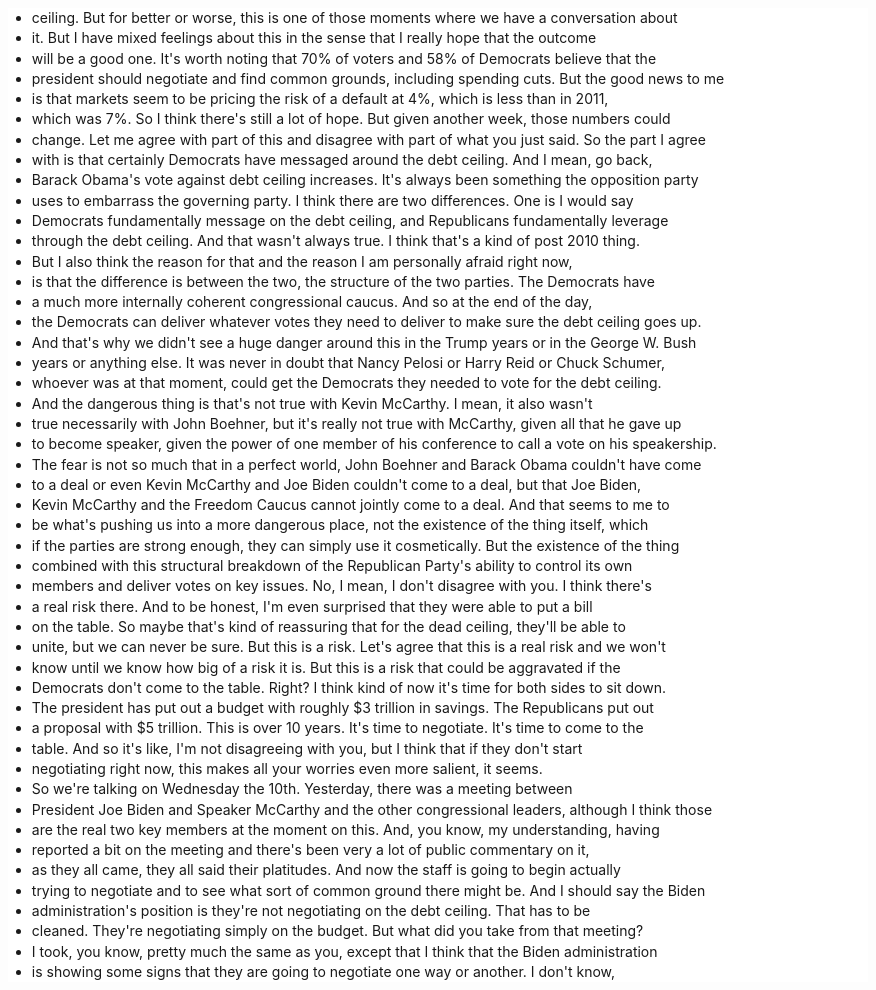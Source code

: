 *  ceiling. But for better or worse, this is one of those moments where we have a conversation about
*  it. But I have mixed feelings about this in the sense that I really hope that the outcome
*  will be a good one. It's worth noting that 70% of voters and 58% of Democrats believe that the
*  president should negotiate and find common grounds, including spending cuts. But the good news to me
*  is that markets seem to be pricing the risk of a default at 4%, which is less than in 2011,
*  which was 7%. So I think there's still a lot of hope. But given another week, those numbers could
*  change. Let me agree with part of this and disagree with part of what you just said. So the part I agree
*  with is that certainly Democrats have messaged around the debt ceiling. And I mean, go back,
*  Barack Obama's vote against debt ceiling increases. It's always been something the opposition party
*  uses to embarrass the governing party. I think there are two differences. One is I would say
*  Democrats fundamentally message on the debt ceiling, and Republicans fundamentally leverage
*  through the debt ceiling. And that wasn't always true. I think that's a kind of post 2010 thing.
*  But I also think the reason for that and the reason I am personally afraid right now,
*  is that the difference is between the two, the structure of the two parties. The Democrats have
*  a much more internally coherent congressional caucus. And so at the end of the day,
*  the Democrats can deliver whatever votes they need to deliver to make sure the debt ceiling goes up.
*  And that's why we didn't see a huge danger around this in the Trump years or in the George W. Bush
*  years or anything else. It was never in doubt that Nancy Pelosi or Harry Reid or Chuck Schumer,
*  whoever was at that moment, could get the Democrats they needed to vote for the debt ceiling.
*  And the dangerous thing is that's not true with Kevin McCarthy. I mean, it also wasn't
*  true necessarily with John Boehner, but it's really not true with McCarthy, given all that he gave up
*  to become speaker, given the power of one member of his conference to call a vote on his speakership.
*  The fear is not so much that in a perfect world, John Boehner and Barack Obama couldn't have come
*  to a deal or even Kevin McCarthy and Joe Biden couldn't come to a deal, but that Joe Biden,
*  Kevin McCarthy and the Freedom Caucus cannot jointly come to a deal. And that seems to me to
*  be what's pushing us into a more dangerous place, not the existence of the thing itself, which
*  if the parties are strong enough, they can simply use it cosmetically. But the existence of the thing
*  combined with this structural breakdown of the Republican Party's ability to control its own
*  members and deliver votes on key issues. No, I mean, I don't disagree with you. I think there's
*  a real risk there. And to be honest, I'm even surprised that they were able to put a bill
*  on the table. So maybe that's kind of reassuring that for the dead ceiling, they'll be able to
*  unite, but we can never be sure. But this is a risk. Let's agree that this is a real risk and we won't
*  know until we know how big of a risk it is. But this is a risk that could be aggravated if the
*  Democrats don't come to the table. Right? I think kind of now it's time for both sides to sit down.
*  The president has put out a budget with roughly $3 trillion in savings. The Republicans put out
*  a proposal with $5 trillion. This is over 10 years. It's time to negotiate. It's time to come to the
*  table. And so it's like, I'm not disagreeing with you, but I think that if they don't start
*  negotiating right now, this makes all your worries even more salient, it seems.
*  So we're talking on Wednesday the 10th. Yesterday, there was a meeting between
*  President Joe Biden and Speaker McCarthy and the other congressional leaders, although I think those
*  are the real two key members at the moment on this. And, you know, my understanding, having
*  reported a bit on the meeting and there's been very a lot of public commentary on it,
*  as they all came, they all said their platitudes. And now the staff is going to begin actually
*  trying to negotiate and to see what sort of common ground there might be. And I should say the Biden
*  administration's position is they're not negotiating on the debt ceiling. That has to be
*  cleaned. They're negotiating simply on the budget. But what did you take from that meeting?
*  I took, you know, pretty much the same as you, except that I think that the Biden administration
*  is showing some signs that they are going to negotiate one way or another. I don't know,